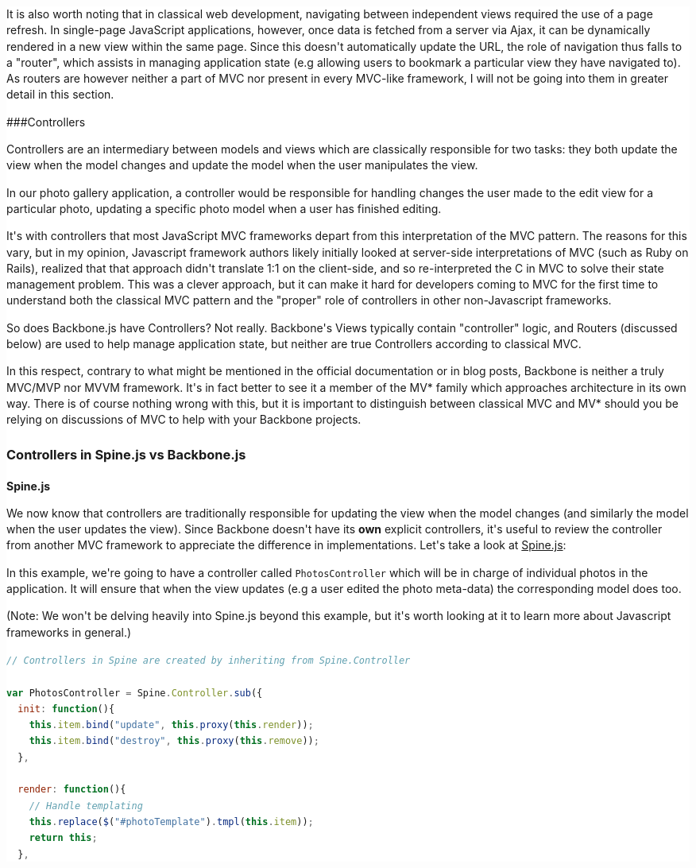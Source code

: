 It is also worth noting that in classical web development, navigating between independent views required the use of a page refresh. In single-page JavaScript applications, however, once data is fetched from a server via Ajax, it can be dynamically rendered in a new view within the same page. Since this doesn't automatically update the URL, the role of navigation thus falls to a "router", which assists in managing application state (e.g allowing users to bookmark a particular view they have navigated to). As routers are however neither a part of MVC nor present in every MVC-like framework, I will not be going into them in greater detail in this section.


###Controllers

Controllers are an intermediary between models and views which are classically responsible for two tasks: they both update the view when the model changes and update the model when the user manipulates the view. 
   
In our photo gallery application, a controller would be responsible for handling changes the user made to the edit view for a particular photo, updating a specific photo model when a user has finished editing.

It's with controllers that most JavaScript MVC frameworks depart from this interpretation of the MVC pattern. The reasons for this vary, but in my opinion, Javascript framework authors likely initially looked at server-side interpretations of MVC (such as Ruby on Rails), realized that that approach didn't translate 1:1 on the client-side, and so re-interpreted the C in MVC to solve their state management problem. This was a clever approach, but it can make it hard for developers coming to MVC for the first time to understand both the classical MVC pattern and the "proper" role of controllers in other non-Javascript frameworks. 

So does Backbone.js have Controllers? Not really. Backbone's Views typically contain "controller" logic, and Routers (discussed below) are used to help manage application state, but neither are true Controllers according to classical MVC. 

In this respect, contrary to what might be mentioned in the official documentation or in blog posts, Backbone is neither a truly MVC/MVP nor MVVM framework. It's in fact better to see it a member of the MV* family which approaches architecture in its own way. There is of course nothing wrong with this, but it is important to distinguish between classical MVC and MV* should you be relying on discussions of MVC to help with your Backbone projects.


### Controllers in Spine.js vs Backbone.js


**Spine.js**

We now know that controllers are traditionally responsible for updating the view when the model changes (and similarly the model when the user updates the view). Since Backbone doesn't have its **own** explicit controllers, it's useful to review the controller from another MVC framework to appreciate the difference in implementations. Let's take a look at [Spine.js](http://spinejs.com/):
  
In this example, we're going to have a controller called ```PhotosController``` which will be in charge of individual photos in the application. It will ensure that when the view updates (e.g a user edited the photo meta-data) the corresponding model does too. 

(Note: We won't be delving heavily into Spine.js beyond this example, but it's worth looking at it to learn more about Javascript frameworks in general.)


```javascript
// Controllers in Spine are created by inheriting from Spine.Controller

var PhotosController = Spine.Controller.sub({      
  init: function(){
    this.item.bind("update", this.proxy(this.render));
    this.item.bind("destroy", this.proxy(this.remove));
  },

  render: function(){
    // Handle templating
    this.replace($("#photoTemplate").tmpl(this.item));
    return this;
  },
```